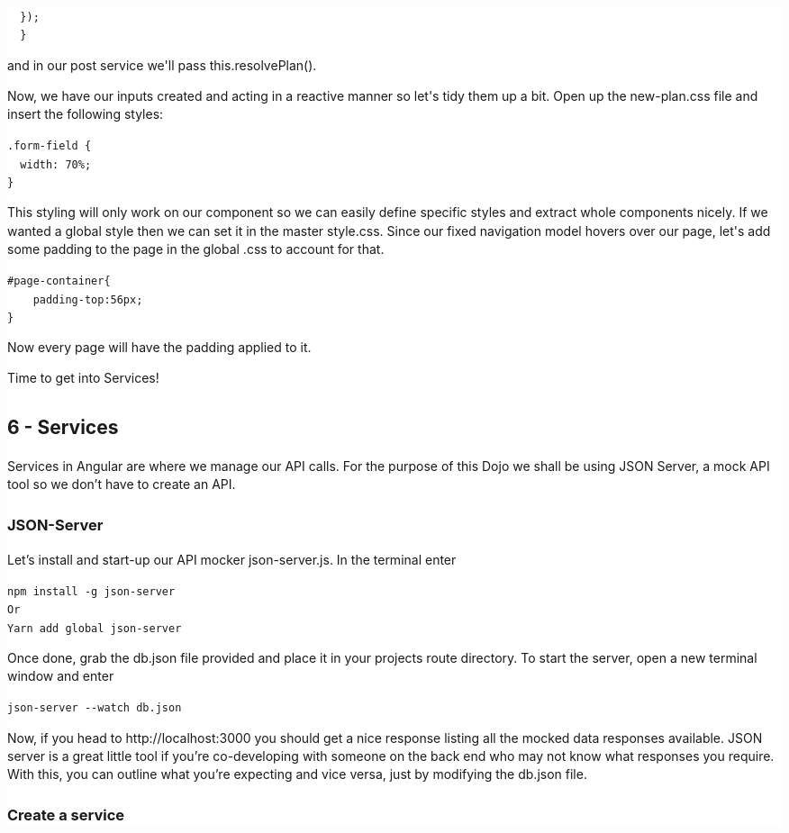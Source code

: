 ```
  });
  }
```
and in our post service we'll pass this.resolvePlan().

Now, we have our inputs created and acting in a reactive manner so let's tidy them up a bit. Open up the new-plan.css file and insert the following styles:
```
.form-field {
  width: 70%;
}
```

This styling will only work on our component so we can easily define specific styles and extract whole components nicely. If we wanted a global style then we can set it in the master style.css. Since our fixed navigation model hovers over our page, let's add some padding to the page in the global .css to account for that.
```
#page-container{
    padding-top:56px;
}
```

Now every page will have the padding applied to it.

Time to get into Services!

## 6 - Services

Services in Angular are where we manage our API calls. For the purpose of this Dojo we shall be using JSON Server, a mock API tool so we don’t have to create an API. 

### JSON-Server

Let’s install and start-up our API mocker json-server.js. In the terminal enter

```
npm install -g json-server
Or
Yarn add global json-server
```

Once done, grab the db.json file provided and place it in your projects route directory. To start the server, open a new terminal window and enter 

```
json-server --watch db.json
```
  
Now, if you head to http://localhost:3000 you should get a nice response listing all the mocked data responses available. JSON server is a great little tool if you’re co-developing with someone on the back end who may not know what responses you require. With this, you can outline what you’re expecting and vice versa, just by modifying the db.json file.

### Create a service
